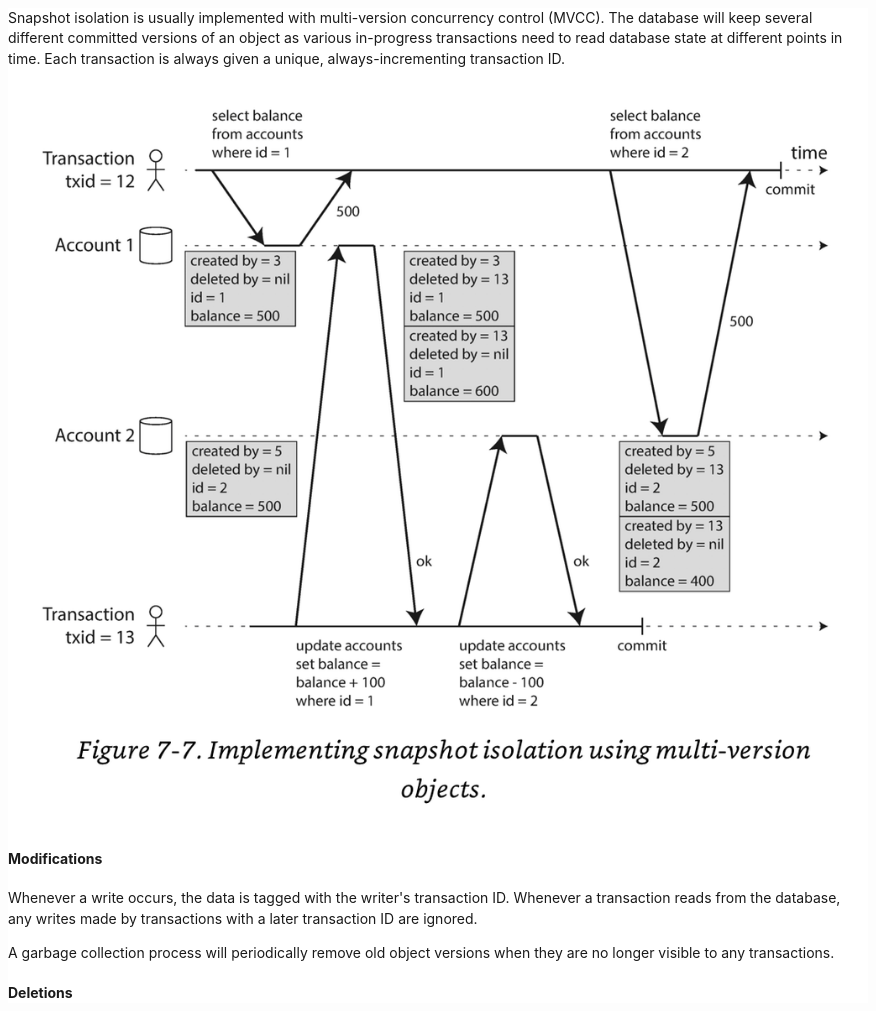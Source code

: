 Snapshot isolation is usually implemented with multi-version concurrency control (MVCC). The database will keep several different committed versions of an object as various in-progress transactions need to read database state at different points in time. Each transaction is always given a unique, always-incrementing transaction ID.

![MVCC](/images/transactions-SI-mvcc.png)

#### Modifications

Whenever a write occurs, the data is tagged with the writer's transaction ID. Whenever a transaction reads from the database, any writes made by transactions with a later transaction ID are ignored.

A garbage collection process will periodically remove old object versions when they are no longer visible to any transactions.

#### Deletions
